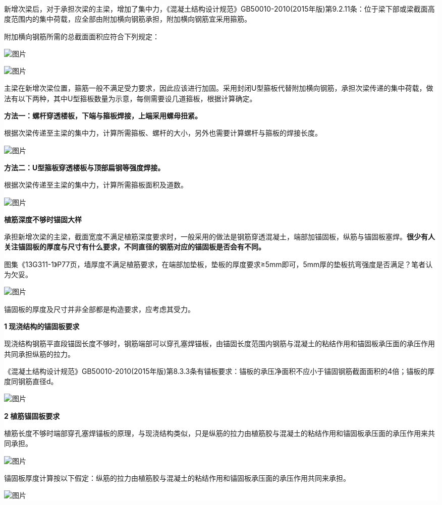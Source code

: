 新增次梁后，对于承担次梁的主梁，增加了集中力，《混凝土结构设计规范》GB50010-2010(2015年版)第9.2.11条：位于梁下部或梁截面高度范围内的集中荷载，应全部由附加横向钢筋承担，附加横向钢筋宜采用箍筋。  

附加横向钢筋所需的总截面面积应符合下列规定：

![图片](https://mmbiz.qpic.cn/sz_mmbiz_png/xycSnwlMGlkFW1eaNLWibyKoHhlBV8UwzyNlOaHgctsqw8htSAvB9X4P80xibfrWVU1hwGuJKMK5mqtmiazQ9PtQA/640?wx_fmt=png&from=appmsg&tp=webp&wxfrom=5&wx_lazy=1&wx_co=1)

![图片](https://mmbiz.qpic.cn/sz_mmbiz_png/xycSnwlMGlkFW1eaNLWibyKoHhlBV8UwzPVeZyszga4rNCGlbCaon3zBq6m8HfTK4icF6XaniauWh67F65jKZ4gdg/640?wx_fmt=png&from=appmsg&tp=webp&wxfrom=5&wx_lazy=1&wx_co=1)

  

主梁在新增次梁位置，箍筋一般不满足受力要求，因此应该进行加固。采用封闭U型箍板代替附加横向钢筋，承担次梁传递的集中荷载，做法有以下两种，其中U型箍板数量为示意，每侧需要设几道箍板，根据计算确定。

**方法一：螺杆穿透楼板，下端与箍板焊接，上端采用螺母扭紧。**

根据次梁传递至主梁的集中力，计算所需箍板、螺杆的大小，另外也需要计算螺杆与箍板的焊接长度。

![图片](https://mmbiz.qpic.cn/sz_mmbiz_png/xycSnwlMGlkFW1eaNLWibyKoHhlBV8UwzjV1ObGTVoRcSHjEeqjSIYQtfCNepQQA68csqb45xAyE0vqSxpEzPVw/640?wx_fmt=png&from=appmsg&tp=webp&wxfrom=5&wx_lazy=1&wx_co=1)

  

**方法二：U型箍板穿透楼板与顶部扁钢等强度焊接。**

根据次梁传递至主梁的集中力，计算所需箍板面积及道数。

![图片](https://mmbiz.qpic.cn/sz_mmbiz_png/xycSnwlMGlkFW1eaNLWibyKoHhlBV8UwzfEwY0XTRh54AnDRCQNIblSNPpuic1ZtWYO9icuryTmLdlicMLaHicFl0aA/640?wx_fmt=png&from=appmsg&tp=webp&wxfrom=5&wx_lazy=1&wx_co=1)

  

**植筋深度不够时锚固大样**  

承担新增次梁的主梁，截面宽度不满足植筋深度要求时，一般采用的做法是钢筋穿透混凝土，端部加锚固板，纵筋与锚固板塞焊。**很少有人关注锚固板的厚度与尺寸有什么要求，不同直径的钢筋对应的锚固板是否会有不同。**

图集《13G311-1》P77页，墙厚度不满足植筋要求，在端部加垫板，垫板的厚度要求≥5mm即可，5mm厚的垫板抗弯强度是否满足？笔者认为欠妥。

![图片](https://mmbiz.qpic.cn/sz_mmbiz_png/xycSnwlMGlkFW1eaNLWibyKoHhlBV8UwzrTFqagbmMCg6xzZZ75DMdVECbljFWFzdNIB8BzTOkPOJtEpHvXTG8Q/640?wx_fmt=png&from=appmsg&tp=webp&wxfrom=5&wx_lazy=1&wx_co=1)

  

锚固板的厚度及尺寸并非全部都是构造要求，应考虑其受力。

**1 现浇结构的锚固板要求**

现浇结构钢筋平直段锚固长度不够时，钢筋端部可以穿孔塞焊锚板，由锚固长度范围内钢筋与混凝土的粘结作用和锚固板承压面的承压作用共同承担纵筋的拉力。

《混凝土结构设计规范》GB50010-2010(2015年版)第8.3.3条有锚板要求：锚板的承压净面积不应小于锚固钢筋截面面积的4倍；锚板的厚度同钢筋直径d。

![图片](https://mmbiz.qpic.cn/sz_mmbiz_png/xycSnwlMGlkFW1eaNLWibyKoHhlBV8UwzLmYsxI9TzwLufEU40cPr3hiaWRicWibbTh00icRzWHficACfhtwWBRTocXA/640?wx_fmt=png&from=appmsg&tp=webp&wxfrom=5&wx_lazy=1&wx_co=1)

  

**2 植筋锚固板要求**  

植筋长度不够时端部穿孔塞焊锚板的原理，与现浇结构类似，只是纵筋的拉力由植筋胶与混凝土的粘结作用和锚固板承压面的承压作用来共同承担。

![图片](https://mmbiz.qpic.cn/sz_mmbiz_png/xycSnwlMGlkFW1eaNLWibyKoHhlBV8Uwzr4kvjBSTlML7yAPbsJeHslBxMLZJsP366rwa04heOqJtffpNiaVib33g/640?wx_fmt=png&from=appmsg&tp=webp&wxfrom=5&wx_lazy=1&wx_co=1)

  

锚固板厚度计算按以下假定：纵筋的拉力由植筋胶与混凝土的粘结作用和锚固板承压面的承压作用共同来承担。

![图片](https://mmbiz.qpic.cn/sz_mmbiz_png/xycSnwlMGlkFW1eaNLWibyKoHhlBV8UwzEo076MicNzoxVHsUzwOD2jDAVxxANiczrpiaDSU6Tpao3gibT50ZmicsB4w/640?wx_fmt=png&from=appmsg&tp=webp&wxfrom=5&wx_lazy=1&wx_co=1)
